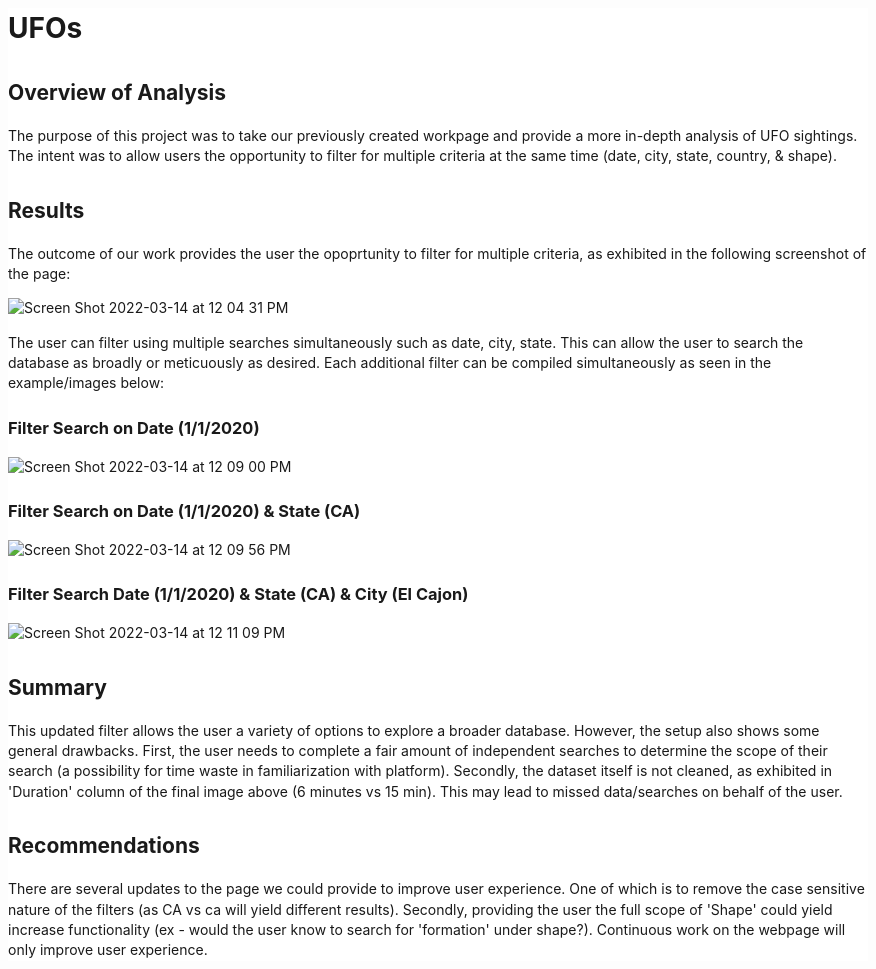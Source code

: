 # UFOs

## Overview of Analysis
The purpose of this project was to take our previously created workpage and provide a more in-depth analysis of UFO sightings. The intent was to allow users the opportunity to filter for multiple criteria at the same time (date, city, state, country, & shape).

## Results
The outcome of our work provides the user the opoprtunity to filter for multiple criteria, as exhibited in the following screenshot of the page:

<img width="1373" alt="Screen Shot 2022-03-14 at 12 04 31 PM" src="https://user-images.githubusercontent.com/95551195/158233777-0e7522ea-1d76-49c7-ba68-af35f148002b.png">

The user can filter using multiple searches simultaneously such as date, city, state. This can allow the user to search the database as broadly or meticuously as desired. Each additional filter can be compiled simultaneously as seen in the example/images below:

### Filter Search on Date (1/1/2020)

<img width="1380" alt="Screen Shot 2022-03-14 at 12 09 00 PM" src="https://user-images.githubusercontent.com/95551195/158234403-2ff05d2f-094a-49b8-b16c-8a82f16d91b3.png">

### Filter Search on Date (1/1/2020) & State (CA)

<img width="1377" alt="Screen Shot 2022-03-14 at 12 09 56 PM" src="https://user-images.githubusercontent.com/95551195/158234534-944d9436-80f0-4438-803d-d4157708145a.png">

### Filter Search Date (1/1/2020) & State (CA) & City (El Cajon)

<img width="1383" alt="Screen Shot 2022-03-14 at 12 11 09 PM" src="https://user-images.githubusercontent.com/95551195/158234727-b946b222-7662-48f3-afcc-f3f1f22fb372.png">

## Summary
This updated filter allows the user a variety of options to explore a broader database. However, the setup also shows some general drawbacks. First, the user needs to complete a fair amount of independent searches to determine the scope of their search (a possibility for time waste in familiarization with platform). Secondly, the dataset itself is not cleaned, as exhibited in 'Duration' column of the final image above (6 minutes vs 15 min). This may lead to missed data/searches on behalf of the user. 

## Recommendations
There are several updates to the page we could provide to improve user experience. One of which is to remove the case sensitive nature of the filters (as CA vs ca will yield different results). Secondly, providing the user the full scope of 'Shape' could yield increase functionality (ex - would the user know to search for 'formation' under shape?). Continuous work on the webpage will only improve user experience. 
